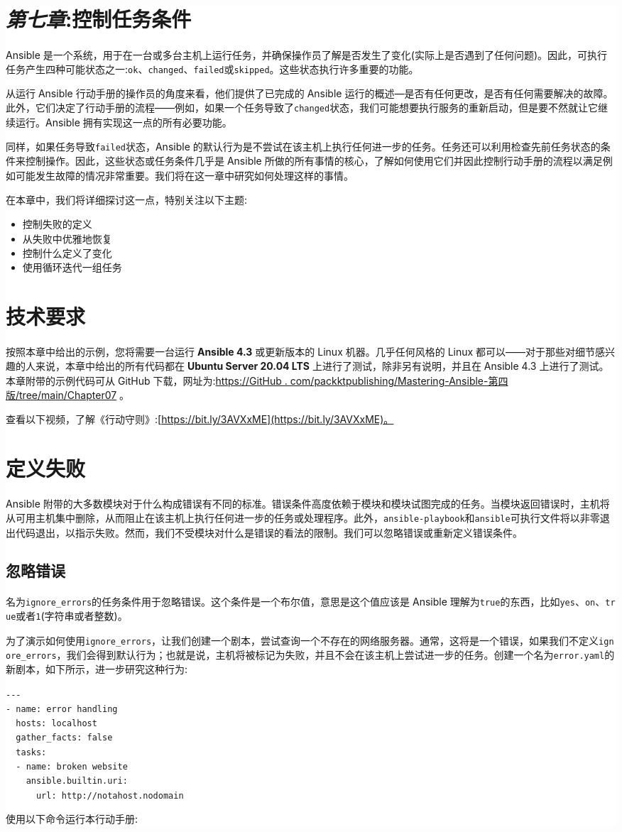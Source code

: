 # *第七章*:控制任务条件

Ansible 是一个系统，用于在一台或多台主机上运行任务，并确保操作员了解是否发生了变化(实际上是否遇到了任何问题)。因此，可执行任务产生四种可能状态之一:`ok`、`changed`、`failed`或`skipped`。这些状态执行许多重要的功能。

从运行 Ansible 行动手册的操作员的角度来看，他们提供了已完成的 Ansible 运行的概述—是否有任何更改，是否有任何需要解决的故障。此外，它们决定了行动手册的流程——例如，如果一个任务导致了`changed`状态，我们可能想要执行服务的重新启动，但是要不然就让它继续运行。Ansible 拥有实现这一点的所有必要功能。

同样，如果任务导致`failed`状态，Ansible 的默认行为是不尝试在该主机上执行任何进一步的任务。任务还可以利用检查先前任务状态的条件来控制操作。因此，这些状态或任务条件几乎是 Ansible 所做的所有事情的核心，了解如何使用它们并因此控制行动手册的流程以满足例如可能发生故障的情况非常重要。我们将在这一章中研究如何处理这样的事情。

在本章中，我们将详细探讨这一点，特别关注以下主题:

*   控制失败的定义
*   从失败中优雅地恢复
*   控制什么定义了变化
*   使用循环迭代一组任务

# 技术要求

按照本章中给出的示例，您将需要一台运行 **Ansible 4.3** 或更新版本的 Linux 机器。几乎任何风格的 Linux 都可以——对于那些对细节感兴趣的人来说，本章中给出的所有代码都在 **Ubuntu Server 20.04 LTS** 上进行了测试，除非另有说明，并且在 Ansible 4.3 上进行了测试。本章附带的示例代码可从 GitHub 下载，网址为:[https://GitHub . com/packktpublishing/Mastering-Ansible-第四版/tree/main/Chapter07](https://github.com/PacktPublishing/Mastering-Ansible-Fourth-Edition/tree/main/Chapter07) 。

查看以下视频，了解《行动守则》:[https://bit.ly/3AVXxME](https://bit.ly/3AVXxME)。

# 定义失败

Ansible 附带的大多数模块对于什么构成错误有不同的标准。错误条件高度依赖于模块和模块试图完成的任务。当模块返回错误时，主机将从可用主机集中删除，从而阻止在该主机上执行任何进一步的任务或处理程序。此外，`ansible-playbook`和`ansible`可执行文件将以非零退出代码退出，以指示失败。然而，我们不受模块对什么是错误的看法的限制。我们可以忽略错误或重新定义错误条件。

## 忽略错误

名为`ignore_errors`的任务条件用于忽略错误。这个条件是一个布尔值，意思是这个值应该是 Ansible 理解为`true`的东西，比如`yes`、`on`、`true`或者`1`(字符串或者整数)。

为了演示如何使用`ignore_errors`，让我们创建一个剧本，尝试查询一个不存在的网络服务器。通常，这将是一个错误，如果我们不定义`ignore_errors`，我们会得到默认行为；也就是说，主机将被标记为失败，并且不会在该主机上尝试进一步的任务。创建一个名为`error.yaml`的新剧本，如下所示，进一步研究这种行为:

```
---
- name: error handling
  hosts: localhost
  gather_facts: false
  tasks:
  - name: broken website 
    ansible.builtin.uri: 
      url: http://notahost.nodomain 
```

使用以下命令运行本行动手册:
